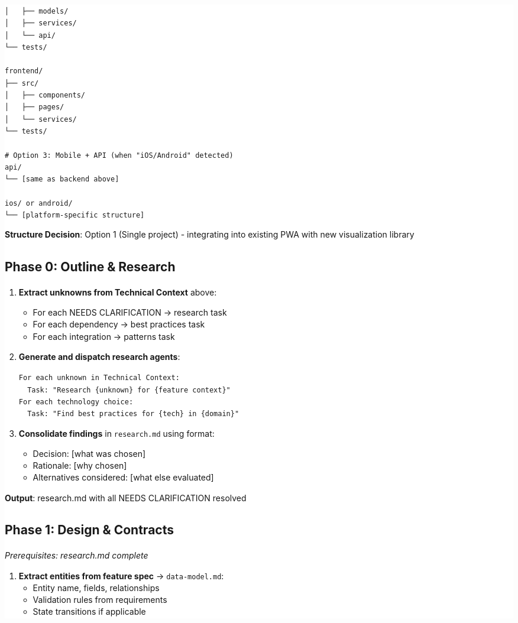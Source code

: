 ```
│   ├── models/
│   ├── services/
│   └── api/
└── tests/

frontend/
├── src/
│   ├── components/
│   ├── pages/
│   └── services/
└── tests/

# Option 3: Mobile + API (when "iOS/Android" detected)
api/
└── [same as backend above]

ios/ or android/
└── [platform-specific structure]
```

**Structure Decision**: Option 1 (Single project) - integrating into existing PWA with new visualization library

## Phase 0: Outline & Research
1. **Extract unknowns from Technical Context** above:
   - For each NEEDS CLARIFICATION → research task
   - For each dependency → best practices task
   - For each integration → patterns task

2. **Generate and dispatch research agents**:
   ```
   For each unknown in Technical Context:
     Task: "Research {unknown} for {feature context}"
   For each technology choice:
     Task: "Find best practices for {tech} in {domain}"
   ```

3. **Consolidate findings** in `research.md` using format:
   - Decision: [what was chosen]
   - Rationale: [why chosen]
   - Alternatives considered: [what else evaluated]

**Output**: research.md with all NEEDS CLARIFICATION resolved

## Phase 1: Design & Contracts
*Prerequisites: research.md complete*

1. **Extract entities from feature spec** → `data-model.md`:
   - Entity name, fields, relationships
   - Validation rules from requirements
   - State transitions if applicable
